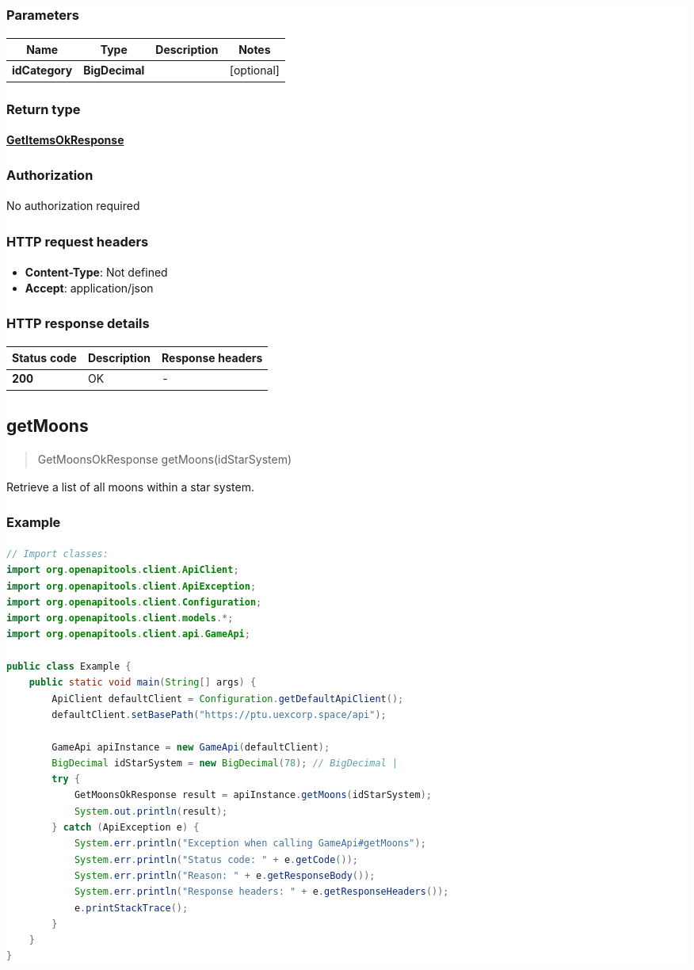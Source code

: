 ### Parameters


| Name | Type | Description  | Notes |
|------------- | ------------- | ------------- | -------------|
| **idCategory** | **BigDecimal**|  | [optional] |

### Return type

[**GetItemsOkResponse**](GetItemsOkResponse.md)

### Authorization

No authorization required

### HTTP request headers

- **Content-Type**: Not defined
- **Accept**: application/json


### HTTP response details
| Status code | Description | Response headers |
|-------------|-------------|------------------|
| **200** | OK |  -  |


## getMoons

> GetMoonsOkResponse getMoons(idStarSystem)

Retrieve a list of all moons within a star system.

### Example

```java
// Import classes:
import org.openapitools.client.ApiClient;
import org.openapitools.client.ApiException;
import org.openapitools.client.Configuration;
import org.openapitools.client.models.*;
import org.openapitools.client.api.GameApi;

public class Example {
    public static void main(String[] args) {
        ApiClient defaultClient = Configuration.getDefaultApiClient();
        defaultClient.setBasePath("https://ptu.uexcorp.space/api");

        GameApi apiInstance = new GameApi(defaultClient);
        BigDecimal idStarSystem = new BigDecimal(78); // BigDecimal | 
        try {
            GetMoonsOkResponse result = apiInstance.getMoons(idStarSystem);
            System.out.println(result);
        } catch (ApiException e) {
            System.err.println("Exception when calling GameApi#getMoons");
            System.err.println("Status code: " + e.getCode());
            System.err.println("Reason: " + e.getResponseBody());
            System.err.println("Response headers: " + e.getResponseHeaders());
            e.printStackTrace();
        }
    }
}
```
